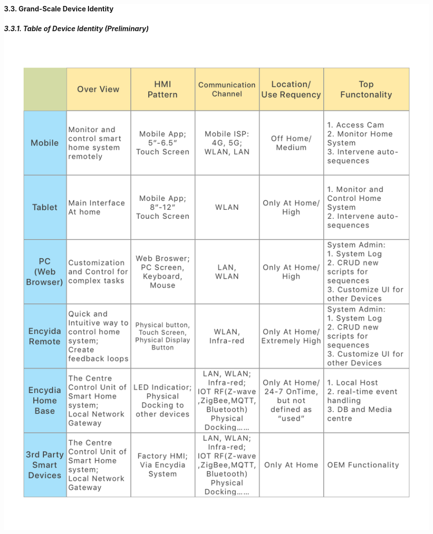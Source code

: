 

#### 3.3. Grand-Scale Device Identity

##### 3.3.1. Table of Device Identity (Preliminary)

![DeviceIdentity](assets/DeviceIdentity.png)
